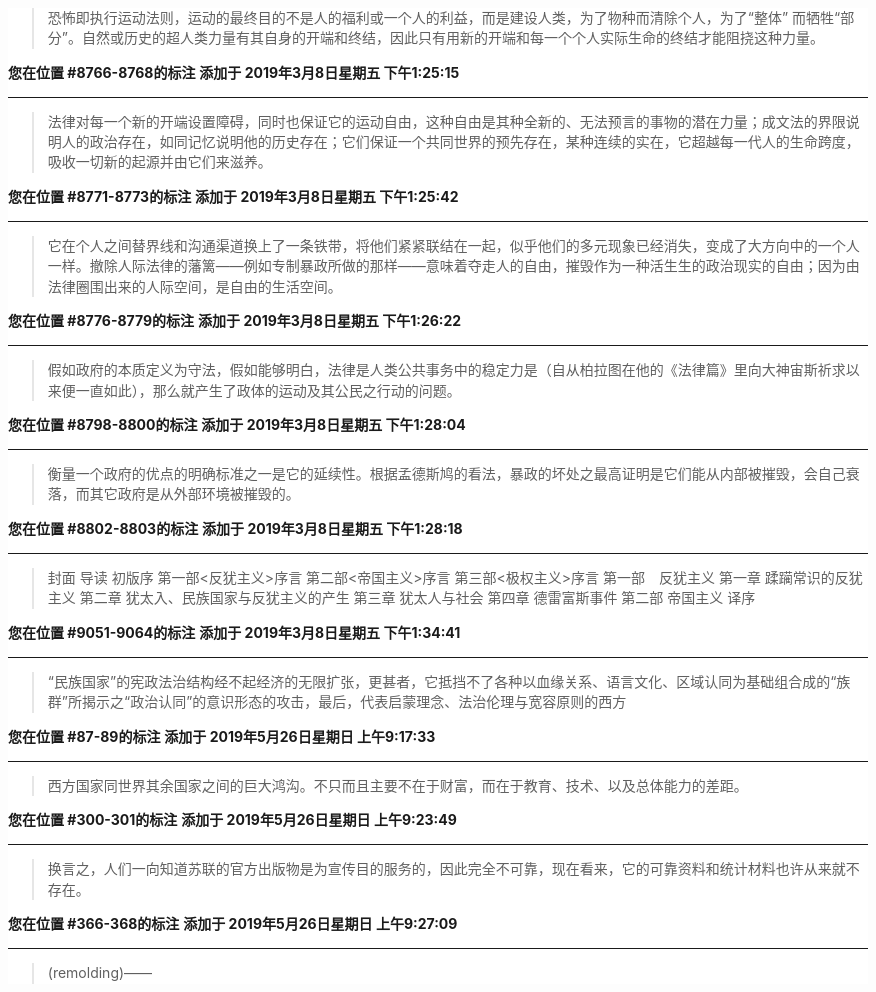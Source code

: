 
> 恐怖即执行运动法则，运动的最终目的不是人的福利或一个人的利益，而是建设人类，为了物种而清除个人，为了“整体” 而牺牲“部分”。自然或历史的超人类力量有其自身的开端和终结，因此只有用新的开端和每一个个人实际生命的终结才能阻挠这种力量。

**您在位置 #8766-8768的标注** **添加于 2019年3月8日星期五 下午1:25:15**

---

> 法律对每一个新的开端设置障碍，同时也保证它的运动自由，这种自由是其种全新的、无法预言的事物的潜在力量；成文法的界限说明人的政治存在，如同记忆说明他的历史存在；它们保证一个共同世界的预先存在，某种连续的实在，它超越每一代人的生命跨度，吸收一切新的起源并由它们来滋养。

**您在位置 #8771-8773的标注** **添加于 2019年3月8日星期五 下午1:25:42**

---

> 它在个人之间替界线和沟通渠道换上了一条铁带，将他们紧紧联结在一起，似乎他们的多元现象已经消失，变成了大方向中的一个人一样。撤除人际法律的藩篱——例如专制暴政所做的那样——意味着夺走人的自由，摧毁作为一种活生生的政治现实的自由；因为由法律圈围出来的人际空间，是自由的生活空间。

**您在位置 #8776-8779的标注** **添加于 2019年3月8日星期五 下午1:26:22**

---

> 假如政府的本质定义为守法，假如能够明白，法律是人类公共事务中的稳定力是（自从柏拉图在他的《法律篇》里向大神宙斯祈求以来便一直如此），那么就产生了政体的运动及其公民之行动的问题。

**您在位置 #8798-8800的标注** **添加于 2019年3月8日星期五 下午1:28:04**

---

> 衡量一个政府的优点的明确标准之一是它的延续性。根据孟德斯鸠的看法，暴政的坏处之最高证明是它们能从内部被摧毁，会自己衰落，而其它政府是从外部环境被摧毁的。

**您在位置 #8802-8803的标注** **添加于 2019年3月8日星期五 下午1:28:18**

---

> 封面 导读 初版序 第一部<反犹主义>序言 第二部<帝国主义>序言 第三部<极权主义>序言 第一部　反犹主义 第一章 蹂躏常识的反犹主义 第二章 犹太入、民族国家与反犹主义的产生 第三章 犹太人与社会 第四章 德雷富斯事件 第二部 帝国主义 译序

**您在位置 #9051-9064的标注** **添加于 2019年3月8日星期五 下午1:34:41**

---

> “民族国家”的宪政法治结构经不起经济的无限扩张，更甚者，它抵挡不了各种以血缘关系、语言文化、区域认同为基础组合成的“族群”所揭示之“政治认同”的意识形态的攻击，最后，代表启蒙理念、法治伦理与宽容原则的西方

**您在位置 #87-89的标注** **添加于 2019年5月26日星期日 上午9:17:33**

---

> 西方国家同世界其余国家之间的巨大鸿沟。不只而且主要不在于财富，而在于教育、技术、以及总体能力的差距。

**您在位置 #300-301的标注** **添加于 2019年5月26日星期日 上午9:23:49**

---

> 换言之，人们一向知道苏联的官方出版物是为宣传目的服务的，因此完全不可靠，现在看来，它的可靠资料和统计材料也许从来就不存在。

**您在位置 #366-368的标注** **添加于 2019年5月26日星期日 上午9:27:09**

---

> (remolding)——
